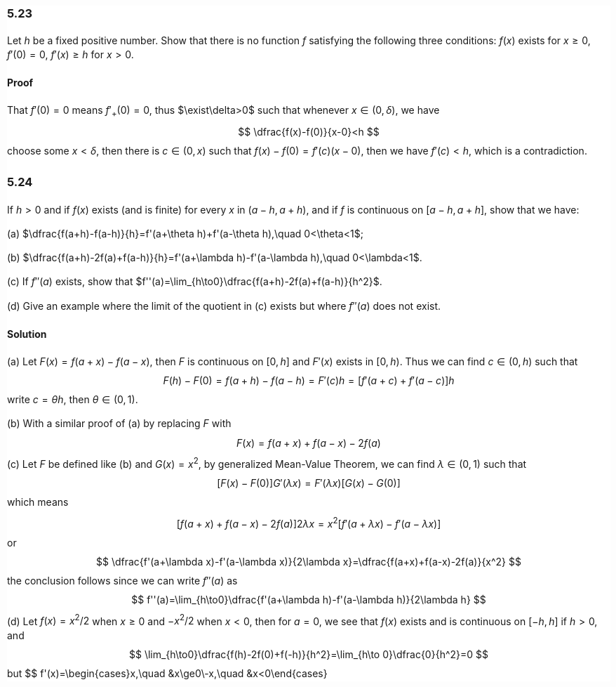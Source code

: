 ### 5.23

Let $h$ be a fixed positive number. Show that there is no function $f$ satisfying the
following three conditions: $f(x)$ exists for $x\ge0$, $f'(0)=0$, $f'(x)\ge{h}$ for $x>0$.

#### Proof

That $f'(0)=0$ means $f'_+(0)=0$, thus $\exist\delta>0$ such that whenever $x\in(0,\delta)$, we have
$$
\dfrac{f(x)-f(0)}{x-0}<h
$$
choose some $x<\delta$, then there is $c\in(0,x)$ such that $f(x)-f(0)=f'(c)(x-0)$, then we have $f'(c)<h$, which is a contradiction.

### 5.24

If $h>0$ and if $f(x)$ exists (and is finite) for every $x$ in $(a - h, a + h)$, and if $f$ is
continuous on $[a - h, a + h]$, show that we have:

(a) $\dfrac{f(a+h)-f(a-h)}{h}=f'(a+\theta h)+f'(a-\theta h),\quad 0<\theta<1$;

(b) $\dfrac{f(a+h)-2f(a)+f(a-h)}{h}=f'(a+\lambda h)-f'(a-\lambda h),\quad 0<\lambda<1$.

(c) If $f''(a)$ exists, show that $f''(a)=\lim_{h\to0}\dfrac{f(a+h)-2f(a)+f(a-h)}{h^2}$.

(d) Give an example where the limit of the quotient in (c) exists but where $f''(a)$ does not exist. 

#### Solution

(a) Let $F(x)=f(a+x)-f(a-x)$, then $F$ is continuous on $[0,h]$ and $F'(x)$ exists in $[0,h)$. Thus we can find $c\in(0,h)$ such that
$$
F(h)-F(0)=f(a+h)-f(a-h)=F'(c)h=[f'(a+c)+f'(a-c)]h
$$
write $c=\theta h$, then $\theta\in (0,1)$.

(b) With a similar proof of (a) by replacing $F$ with
$$
F(x)=f(a+x)+f(a-x)-2f(a)
$$
(c) Let $F$ be defined like (b) and $G(x)=x^2$, by generalized Mean-Value Theorem, we can find $\lambda\in(0,1)$ such that
$$
[F(x)-F(0)]G'(\lambda x)=F'(\lambda x)[G(x)-G(0)]
$$
which means
$$
[f(a+x)+f(a-x)-2f(a)]2\lambda x=x^2[f'(a+\lambda x)-f'(a-\lambda x)]
$$
or
$$
\dfrac{f'(a+\lambda x)-f'(a-\lambda x)}{2\lambda x}=\dfrac{f(a+x)+f(a-x)-2f(a)}{x^2}
$$
the conclusion follows since we can write $f''(a)$ as
$$
f''(a)=\lim_{h\to0}\dfrac{f'(a+\lambda h)-f'(a-\lambda h)}{2\lambda h}
$$
(d) Let $f(x)=x^2/2$ when $x\ge 0$ and $-x^2/2$ when $x<0$, then for $a=0$, we see that $f(x)$ exists and is continuous on $[-h,h]$ if $h>0$, and
$$
\lim_{h\to0}\dfrac{f(h)-2f(0)+f(-h)}{h^2}=\lim_{h\to 0}\dfrac{0}{h^2}=0
$$
but
$$
f'(x)=\begin{cases}x,\quad &x\ge0\\-x,\quad &x<0\end{cases}